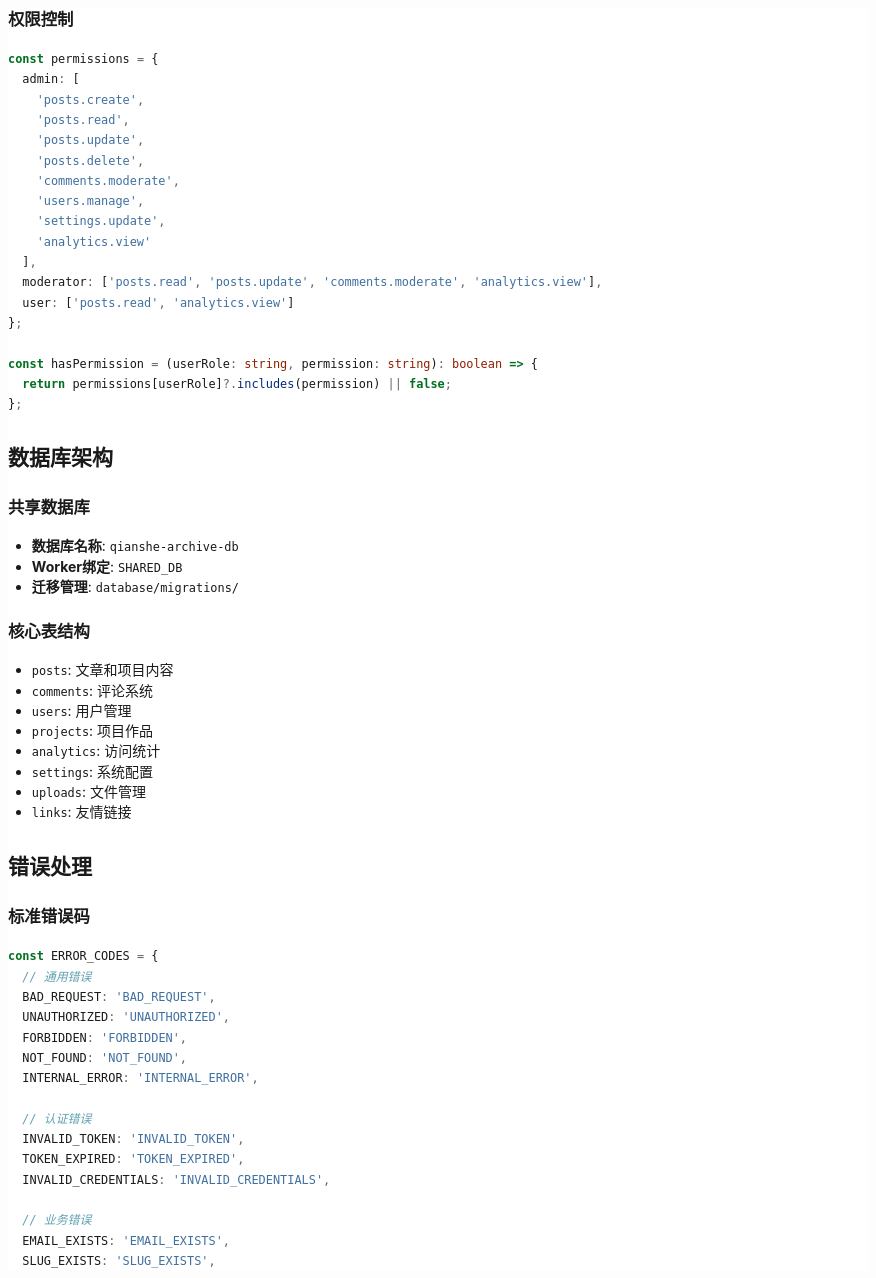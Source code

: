 ### 权限控制

```typescript
const permissions = {
  admin: [
    'posts.create',
    'posts.read',
    'posts.update',
    'posts.delete',
    'comments.moderate',
    'users.manage',
    'settings.update',
    'analytics.view'
  ],
  moderator: ['posts.read', 'posts.update', 'comments.moderate', 'analytics.view'],
  user: ['posts.read', 'analytics.view']
};

const hasPermission = (userRole: string, permission: string): boolean => {
  return permissions[userRole]?.includes(permission) || false;
};
```

## 数据库架构

### 共享数据库

- **数据库名称**: `qianshe-archive-db`
- **Worker绑定**: `SHARED_DB`
- **迁移管理**: `database/migrations/`

### 核心表结构

- `posts`: 文章和项目内容
- `comments`: 评论系统
- `users`: 用户管理
- `projects`: 项目作品
- `analytics`: 访问统计
- `settings`: 系统配置
- `uploads`: 文件管理
- `links`: 友情链接

## 错误处理

### 标准错误码

```typescript
const ERROR_CODES = {
  // 通用错误
  BAD_REQUEST: 'BAD_REQUEST',
  UNAUTHORIZED: 'UNAUTHORIZED',
  FORBIDDEN: 'FORBIDDEN',
  NOT_FOUND: 'NOT_FOUND',
  INTERNAL_ERROR: 'INTERNAL_ERROR',

  // 认证错误
  INVALID_TOKEN: 'INVALID_TOKEN',
  TOKEN_EXPIRED: 'TOKEN_EXPIRED',
  INVALID_CREDENTIALS: 'INVALID_CREDENTIALS',

  // 业务错误
  EMAIL_EXISTS: 'EMAIL_EXISTS',
  SLUG_EXISTS: 'SLUG_EXISTS',
```